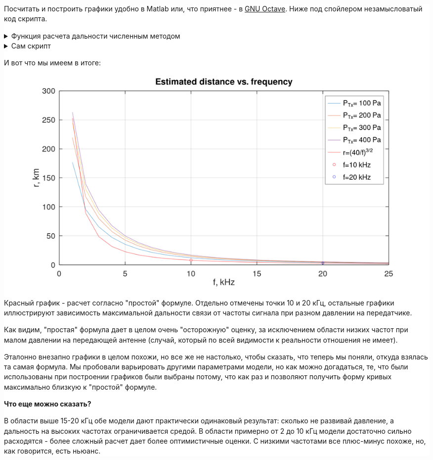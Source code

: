 Посчитать и построить графики удобно в Matlab или, что приятнее - в [GNU Octave](https://www.octave.org). Ниже под спойлером незамысловатый код скрипта.

<details><summary>Функция расчета дальности численным методом</summary></details>
  
<details><summary>Сам скрипт</summary></details>
  

И вот что мы имеем в итоге:

![2](../images/r_vs_freq_total.png)

Красный график - расчет согласно "простой" формуле. Отдельно отмечены точки 10 и 20 кГц, остальные графики иллюстрируют зависимость максимальной дальности связи от частоты сигнала при разном давлении на передатчике.

Как видим, "простая" формула дает в целом очень "осторожную" оценку, за исключением области низких частот при малом давлении на передающей антенне (случай, который по всей видимости к реальности отношения не имеет).

Эталонно внезапно графики в целом похожи, но все же не настолько, чтобы сказать, что теперь мы поняли, откуда взялась та самая формула. 
Мы пробовали варьировать другими параметрами модели, но как можно догадаться, те, что были использованы при построении графиков были выбраны потому, что как раз и позволяют получить форму кривых максимально близкую к "простой" формуле. 

**Что еще можно сказать?**

В области выше 15-20 кГц обе модели дают практически одинаковый результат: сколько не развивай давление, а дальность на высоких частотах ограничивается средой.
В области примерно от 2 до 10 кГц модели достаточно сильно расходятся - более сложный расчет дает более оптимистичные оценки. С низкими частотами все плюс-минус похоже, но, как говорится, есть ньюанс.
